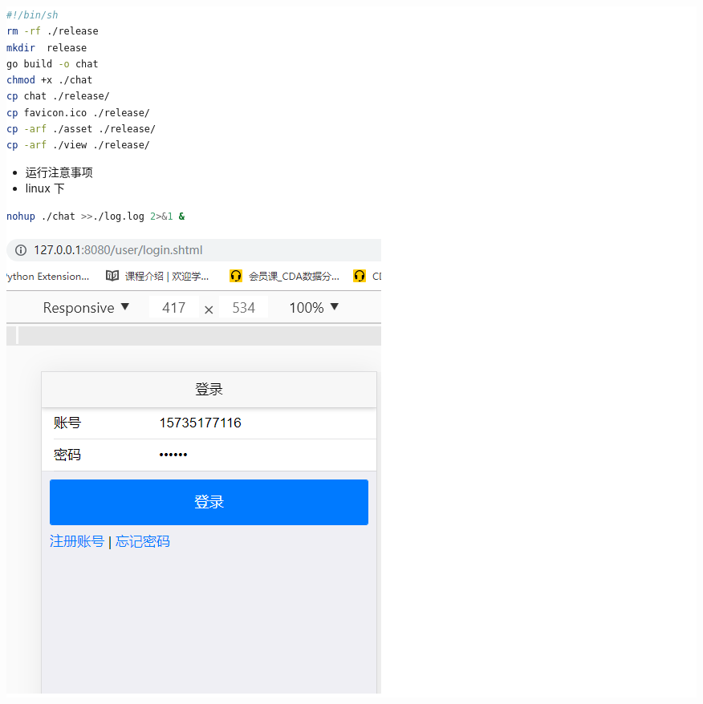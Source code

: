 ```bash
#!/bin/sh
rm -rf ./release
mkdir  release
go build -o chat
chmod +x ./chat
cp chat ./release/
cp favicon.ico ./release/
cp -arf ./asset ./release/
cp -arf ./view ./release/
```
- 运行注意事项
- linux 下

```bash
nohup ./chat >>./log.log 2>&1 &
```
![](images/01_登录.png)
